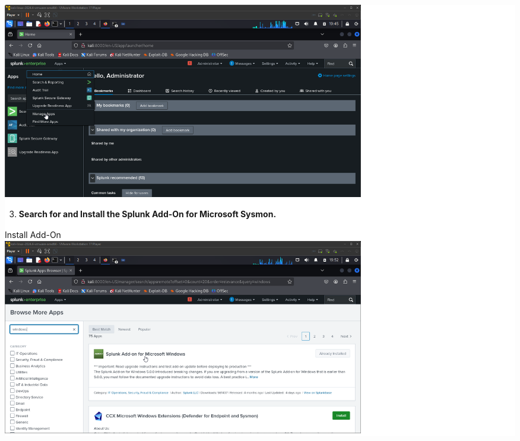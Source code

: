 <img src="Images/manageapps.png" alt="Manage Apps" width="600">
</div>

3. **Search for and Install the Splunk Add-On for Microsoft Sysmon.**
<div class="container">
<div class="text">Install Add-On</div>
<img src="Images/searchwindows.png" alt="Install Sysmon add-on" width="600">
</div>
